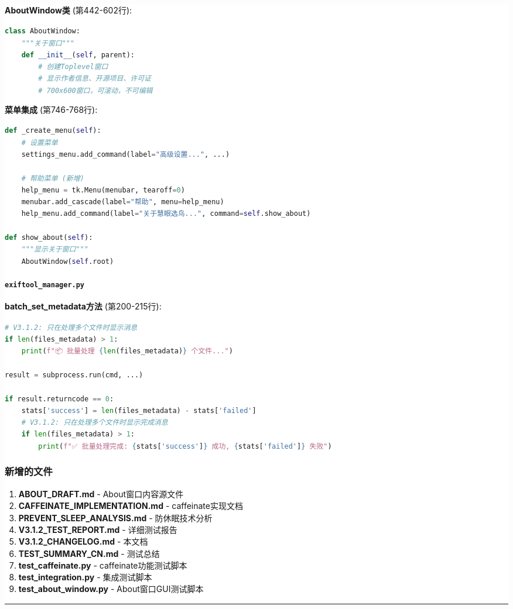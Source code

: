 **AboutWindow类** (第442-602行):
```python
class AboutWindow:
    """关于窗口"""
    def __init__(self, parent):
        # 创建Toplevel窗口
        # 显示作者信息、开源项目、许可证
        # 700x600窗口，可滚动，不可编辑
```

**菜单集成** (第746-768行):
```python
def _create_menu(self):
    # 设置菜单
    settings_menu.add_command(label="高级设置...", ...)

    # 帮助菜单 (新增)
    help_menu = tk.Menu(menubar, tearoff=0)
    menubar.add_cascade(label="帮助", menu=help_menu)
    help_menu.add_command(label="关于慧眼选鸟...", command=self.show_about)

def show_about(self):
    """显示关于窗口"""
    AboutWindow(self.root)
```

#### `exiftool_manager.py`

**batch_set_metadata方法** (第200-215行):
```python
# V3.1.2: 只在处理多个文件时显示消息
if len(files_metadata) > 1:
    print(f"📦 批量处理 {len(files_metadata)} 个文件...")

result = subprocess.run(cmd, ...)

if result.returncode == 0:
    stats['success'] = len(files_metadata) - stats['failed']
    # V3.1.2: 只在处理多个文件时显示完成消息
    if len(files_metadata) > 1:
        print(f"✅ 批量处理完成: {stats['success']} 成功, {stats['failed']} 失败")
```

### 新增的文件

1. **ABOUT_DRAFT.md** - About窗口内容源文件
2. **CAFFEINATE_IMPLEMENTATION.md** - caffeinate实现文档
3. **PREVENT_SLEEP_ANALYSIS.md** - 防休眠技术分析
4. **V3.1.2_TEST_REPORT.md** - 详细测试报告
5. **V3.1.2_CHANGELOG.md** - 本文档
6. **TEST_SUMMARY_CN.md** - 测试总结
7. **test_caffeinate.py** - caffeinate功能测试脚本
8. **test_integration.py** - 集成测试脚本
9. **test_about_window.py** - About窗口GUI测试脚本

---